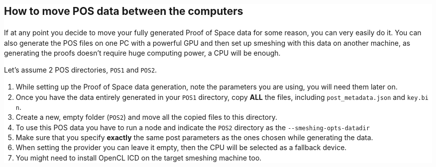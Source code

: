 ## How to move POS data between the computers

If at any point you decide to move your fully generated Proof of Space data for some reason, you can very easily do it. You can also generate the POS files on one PC with a powerful GPU and then set up smeshing with this data on another machine, as generating the proofs doesn’t require huge computing power, a CPU will be enough. 

Let’s assume 2 POS directories, `POS1` and `POS2`.

1. While setting up the Proof of Space data generation, note the parameters you are using, you will need them later on.
2. Once you have the data entirely generated in your `POS1` directory, copy **ALL** the files, including `post_metadata.json` and `key.bin`. 
3. Create a new, empty folder (`POS2`) and move all the copied files to this directory.
4. To use this POS data you have to run a node and indicate the `POS2` directory as the `--smeshing-opts-datadir`
5. Make sure that you specify **exactly** the same post parameters as the ones chosen while generating the data. 
6. When setting the provider you can leave it empty, then the CPU will be selected as a fallback device.
7. You might need to install OpenCL ICD on the target smeshing machine too.
